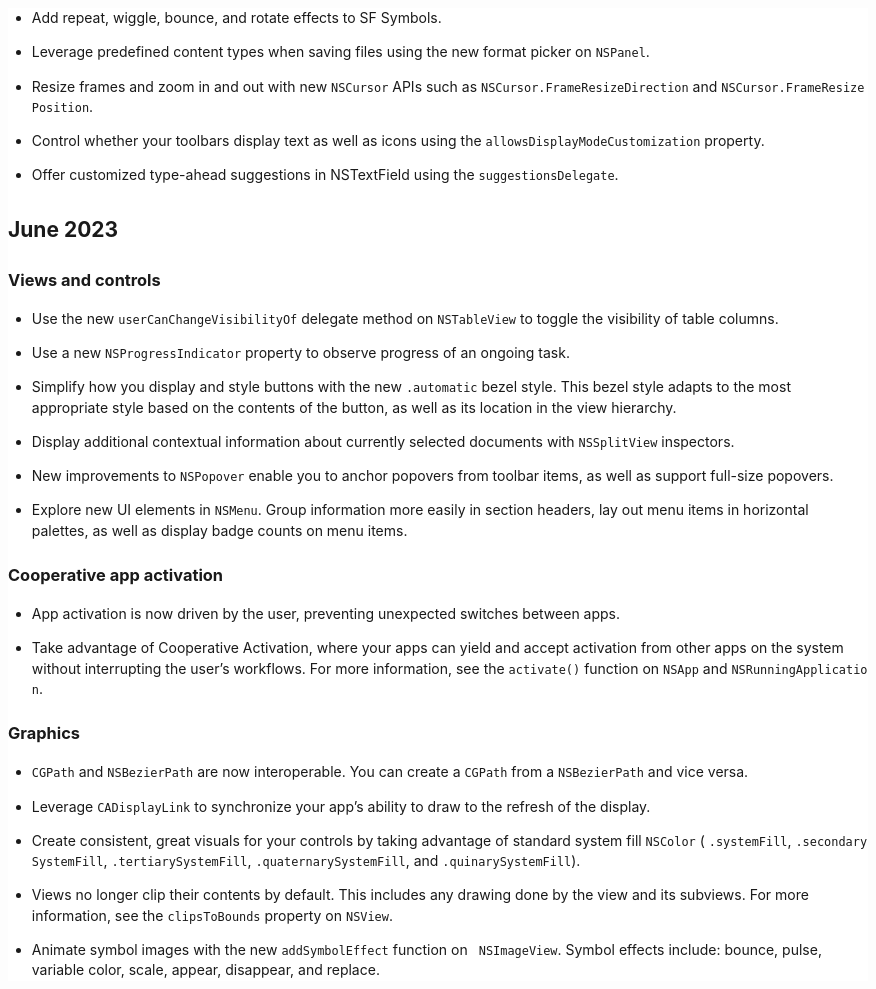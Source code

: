 - Add repeat, wiggle, bounce, and rotate effects to SF Symbols.

- Leverage predefined content types when saving files using the new format picker on `NSPanel`.

- Resize frames and zoom in and out with new `NSCursor` APIs such as `NSCursor.FrameResizeDirection` and `NSCursor.FrameResizePosition`.

- Control whether your toolbars display text as well as icons using the `allowsDisplayModeCustomization` property.

- Offer customized type-ahead suggestions in NSTextField using the `suggestionsDelegate`.

## June 2023

### Views and controls

- Use the new `userCanChangeVisibilityOf` delegate method on `NSTableView` to toggle the visibility of table columns.

- Use a new `NSProgressIndicator` property to observe progress of an ongoing task.

- Simplify how you display and style buttons with the new `.automatic` bezel style. This bezel style adapts to the most appropriate style based on the contents of the button, as well as its location in the view hierarchy.

- Display additional contextual information about currently selected documents with `NSSplitView` inspectors.

- New improvements to `NSPopover` enable you to anchor popovers from toolbar items, as well as support full-size popovers.

- Explore new UI elements in `NSMenu`. Group information more easily in section headers, lay out menu items in horizontal palettes, as well as display badge counts on menu items.

### Cooperative app activation

- App activation is now driven by the user, preventing unexpected switches between apps.

- Take advantage of Cooperative Activation, where your apps can yield and accept activation from other apps on the system without interrupting the user’s workflows. For more information, see the `activate()` function on `NSApp` and `NSRunningApplication`.

### Graphics

- `CGPath` and `NSBezierPath` are now interoperable. You can create a `CGPath` from a `NSBezierPath` and vice versa.

- Leverage `CADisplayLink` to synchronize your app’s ability to draw to the refresh of the display.

- Create consistent, great visuals for your controls by taking advantage of standard system fill `NSColor` ( `.systemFill`, `.secondarySystemFill`, `.tertiarySystemFill`, `.quaternarySystemFill`, and `.quinarySystemFill`).

- Views no longer clip their contents by default. This includes any drawing done by the view and its subviews. For more information, see the `clipsToBounds` property on `NSView`.

- Animate symbol images with the new `addSymbolEffect` function on ` NSImageView`. Symbol effects include: bounce, pulse, variable color, scale, appear, disappear, and replace.
